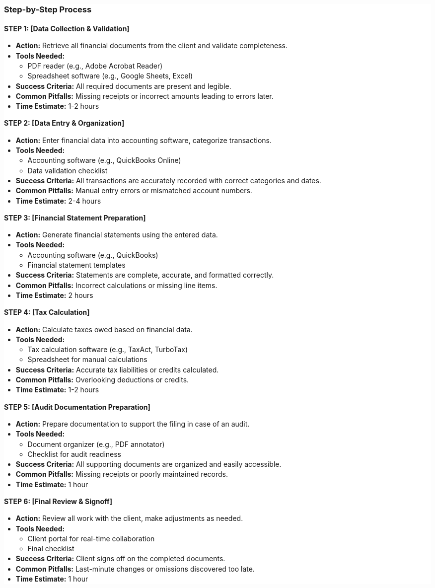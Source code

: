 ### Step-by-Step Process

**STEP 1: [Data Collection & Validation]**
- **Action:** Retrieve all financial documents from the client and validate completeness.
- **Tools Needed:** 
  - PDF reader (e.g., Adobe Acrobat Reader)
  - Spreadsheet software (e.g., Google Sheets, Excel)
- **Success Criteria:** All required documents are present and legible.
- **Common Pitfalls:** Missing receipts or incorrect amounts leading to errors later.
- **Time Estimate:** 1-2 hours

**STEP 2: [Data Entry & Organization]**
- **Action:** Enter financial data into accounting software, categorize transactions.
- **Tools Needed:** 
  - Accounting software (e.g., QuickBooks Online)
  - Data validation checklist
- **Success Criteria:** All transactions are accurately recorded with correct categories and dates.
- **Common Pitfalls:** Manual entry errors or mismatched account numbers.
- **Time Estimate:** 2-4 hours

**STEP 3: [Financial Statement Preparation]**
- **Action:** Generate financial statements using the entered data.
- **Tools Needed:** 
  - Accounting software (e.g., QuickBooks)
  - Financial statement templates
- **Success Criteria:** Statements are complete, accurate, and formatted correctly.
- **Common Pitfalls:** Incorrect calculations or missing line items.
- **Time Estimate:** 2 hours

**STEP 4: [Tax Calculation]**
- **Action:** Calculate taxes owed based on financial data.
- **Tools Needed:** 
  - Tax calculation software (e.g., TaxAct, TurboTax)
  - Spreadsheet for manual calculations
- **Success Criteria:** Accurate tax liabilities or credits calculated.
- **Common Pitfalls:** Overlooking deductions or credits.
- **Time Estimate:** 1-2 hours

**STEP 5: [Audit Documentation Preparation]**
- **Action:** Prepare documentation to support the filing in case of an audit.
- **Tools Needed:** 
  - Document organizer (e.g., PDF annotator)
  - Checklist for audit readiness
- **Success Criteria:** All supporting documents are organized and easily accessible.
- **Common Pitfalls:** Missing receipts or poorly maintained records.
- **Time Estimate:** 1 hour

**STEP 6: [Final Review & Signoff]**
- **Action:** Review all work with the client, make adjustments as needed.
- **Tools Needed:** 
  - Client portal for real-time collaboration
  - Final checklist
- **Success Criteria:** Client signs off on the completed documents.
- **Common Pitfalls:** Last-minute changes or omissions discovered too late.
- **Time Estimate:** 1 hour
